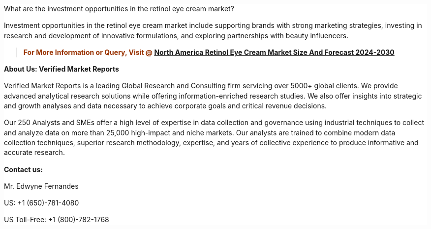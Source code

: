 What are the investment opportunities in the retinol eye cream market?</div><div></h3><p>Investment opportunities in the retinol eye cream market include supporting brands with strong marketing strategies, investing in research and development of innovative formulations, and exploring partnerships with beauty influencers.</p></body></html></p><blockquote><p><span style="color: #993300;"><strong>For More Information or Query, Visit @ <a href="https://www.verifiedmarketreports.com/product/retinol-eye-cream-market/">North America Retinol Eye Cream Market Size And Forecast 2024-2030</a></strong></span></p></blockquote><p><strong>About Us: Verified Market Reports</strong></p><p>Verified Market Reports is a leading Global Research and Consulting firm servicing over 5000+ global clients. We provide advanced analytical research solutions while offering information-enriched research studies. We also offer insights into strategic and growth analyses and data necessary to achieve corporate goals and critical revenue decisions.</p><p>Our 250 Analysts and SMEs offer a high level of expertise in data collection and governance using industrial techniques to collect and analyze data on more than 25,000 high-impact and niche markets. Our analysts are trained to combine modern data collection techniques, superior research methodology, expertise, and years of collective experience to produce informative and accurate research.</p><p><strong>Contact us:</strong></p><p>Mr. Edwyne Fernandes</p><p>US: +1 (650)-781-4080</p><p>US Toll-Free: +1 (800)-782-1768</p>
